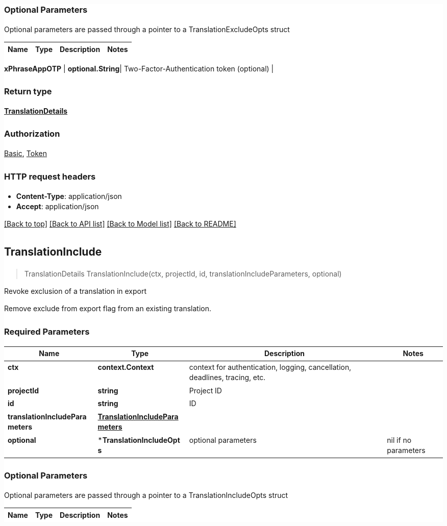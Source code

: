 ### Optional Parameters

Optional parameters are passed through a pointer to a TranslationExcludeOpts struct


Name | Type | Description  | Notes
------------- | ------------- | ------------- | -------------



 **xPhraseAppOTP** | **optional.String**| Two-Factor-Authentication token (optional) | 

### Return type

[**TranslationDetails**](translation_details.md)

### Authorization

[Basic](../README.md#Basic), [Token](../README.md#Token)

### HTTP request headers

- **Content-Type**: application/json
- **Accept**: application/json

[[Back to top]](#) [[Back to API list]](../README.md#documentation-for-api-endpoints)
[[Back to Model list]](../README.md#documentation-for-models)
[[Back to README]](../README.md)


## TranslationInclude

> TranslationDetails TranslationInclude(ctx, projectId, id, translationIncludeParameters, optional)

Revoke exclusion of a translation in export

Remove exclude from export flag from an existing translation.

### Required Parameters


Name | Type | Description  | Notes
------------- | ------------- | ------------- | -------------
**ctx** | **context.Context** | context for authentication, logging, cancellation, deadlines, tracing, etc.
**projectId** | **string**| Project ID | 
**id** | **string**| ID | 
**translationIncludeParameters** | [**TranslationIncludeParameters**](TranslationIncludeParameters.md)|  | 
 **optional** | ***TranslationIncludeOpts** | optional parameters | nil if no parameters

### Optional Parameters

Optional parameters are passed through a pointer to a TranslationIncludeOpts struct


Name | Type | Description  | Notes
------------- | ------------- | ------------- | -------------
